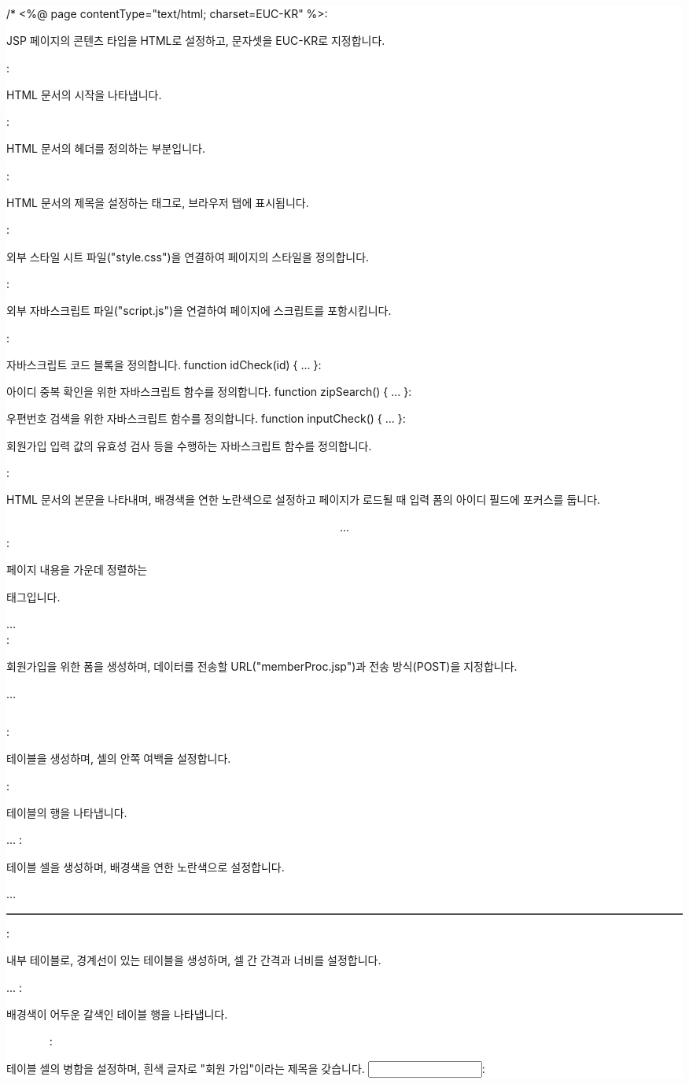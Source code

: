 /*
<%@ page contentType="text/html; charset=EUC-KR" %>:

JSP 페이지의 콘텐츠 타입을 HTML로 설정하고, 문자셋을 EUC-KR로 지정합니다.
<html>:

HTML 문서의 시작을 나타냅니다.
<head>:

HTML 문서의 헤더를 정의하는 부분입니다.
<title>회원가입</title>:

HTML 문서의 제목을 설정하는 태그로, 브라우저 탭에 표시됩니다.
<link href="style.css" rel="stylesheet" type="text/css">:

외부 스타일 시트 파일("style.css")을 연결하여 페이지의 스타일을 정의합니다.
<script type="text/javascript" src="script.js"></script>:

외부 자바스크립트 파일("script.js")을 연결하여 페이지에 스크립트를 포함시킵니다.
<script type="text/javascript"> ... </script>:

자바스크립트 코드 블록을 정의합니다.
function idCheck(id) { ... }:

아이디 중복 확인을 위한 자바스크립트 함수를 정의합니다.
function zipSearch() { ... }:

우편번호 검색을 위한 자바스크립트 함수를 정의합니다.
function inputCheck() { ... }:

회원가입 입력 값의 유효성 검사 등을 수행하는 자바스크립트 함수를 정의합니다.
<body bgcolor="#FFFFCC" onLoad="regFrm.id.focus()">:

HTML 문서의 본문을 나타내며, 배경색을 연한 노란색으로 설정하고 페이지가 로드될 때 입력 폼의 아이디 필드에 포커스를 둡니다.
<div align="center"> ... </div>:

페이지 내용을 가운데 정렬하는 <div> 태그입니다.
<form name="regFrm" method="post" action="memberProc.jsp"> ... </form>:

회원가입을 위한 폼을 생성하며, 데이터를 전송할 URL("memberProc.jsp")과 전송 방식(POST)을 지정합니다.
<table cellpadding="5"> ... </table>:

테이블을 생성하며, 셀의 안쪽 여백을 설정합니다.
<tr>:

테이블의 행을 나타냅니다.
<td bgcolor="#FFFFCC"> ... </td>:

테이블 셀을 생성하며, 배경색을 연한 노란색으로 설정합니다.
<table border="1" cellspacing="0" cellpadding="2" width="600"> ... </table>:

내부 테이블로, 경계선이 있는 테이블을 생성하며, 셀 간 간격과 너비를 설정합니다.
<tr bgcolor="#996600"> ... </tr>:

배경색이 어두운 갈색인 테이블 행을 나타냅니다.
<td colspan="3"><font color="#FFFFFF"><b>회원 가입</b></font></td>:

테이블 셀의 병합을 설정하며, 흰색 글자로 "회원 가입"이라는 제목을 갖습니다.
<input name="id" size="15">:
